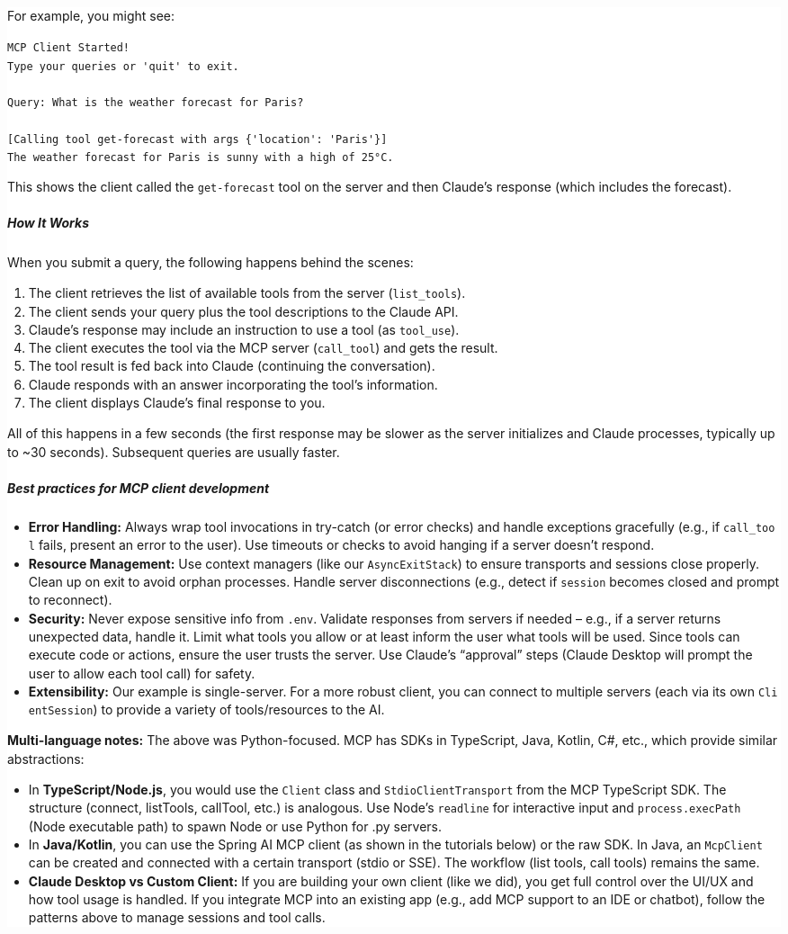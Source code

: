 For example, you might see:

```
MCP Client Started!
Type your queries or 'quit' to exit.

Query: What is the weather forecast for Paris?

[Calling tool get-forecast with args {'location': 'Paris'}]
The weather forecast for Paris is sunny with a high of 25°C.
```

This shows the client called the `get-forecast` tool on the server and then Claude’s response (which includes the forecast).

##### How It Works

When you submit a query, the following happens behind the scenes:

1. The client retrieves the list of available tools from the server (`list_tools`).
2. The client sends your query plus the tool descriptions to the Claude API.
3. Claude’s response may include an instruction to use a tool (as `tool_use`).
4. The client executes the tool via the MCP server (`call_tool`) and gets the result.
5. The tool result is fed back into Claude (continuing the conversation).
6. Claude responds with an answer incorporating the tool’s information.
7. The client displays Claude’s final response to you.

All of this happens in a few seconds (the first response may be slower as the server initializes and Claude processes, typically up to \~30 seconds). Subsequent queries are usually faster.

##### Best practices for MCP client development

* **Error Handling:** Always wrap tool invocations in try-catch (or error checks) and handle exceptions gracefully (e.g., if `call_tool` fails, present an error to the user). Use timeouts or checks to avoid hanging if a server doesn’t respond.
* **Resource Management:** Use context managers (like our `AsyncExitStack`) to ensure transports and sessions close properly. Clean up on exit to avoid orphan processes. Handle server disconnections (e.g., detect if `session` becomes closed and prompt to reconnect).
* **Security:** Never expose sensitive info from `.env`. Validate responses from servers if needed – e.g., if a server returns unexpected data, handle it. Limit what tools you allow or at least inform the user what tools will be used. Since tools can execute code or actions, ensure the user trusts the server. Use Claude’s “approval” steps (Claude Desktop will prompt the user to allow each tool call) for safety.
* **Extensibility:** Our example is single-server. For a more robust client, you can connect to multiple servers (each via its own `ClientSession`) to provide a variety of tools/resources to the AI.

**Multi-language notes:** The above was Python-focused. MCP has SDKs in TypeScript, Java, Kotlin, C#, etc., which provide similar abstractions:

* In **TypeScript/Node.js**, you would use the `Client` class and `StdioClientTransport` from the MCP TypeScript SDK. The structure (connect, listTools, callTool, etc.) is analogous. Use Node’s `readline` for interactive input and `process.execPath` (Node executable path) to spawn Node or use Python for .py servers.
* In **Java/Kotlin**, you can use the Spring AI MCP client (as shown in the tutorials below) or the raw SDK. In Java, an `McpClient` can be created and connected with a certain transport (stdio or SSE). The workflow (list tools, call tools) remains the same.
* **Claude Desktop vs Custom Client:** If you are building your own client (like we did), you get full control over the UI/UX and how tool usage is handled. If you integrate MCP into an existing app (e.g., add MCP support to an IDE or chatbot), follow the patterns above to manage sessions and tool calls.
